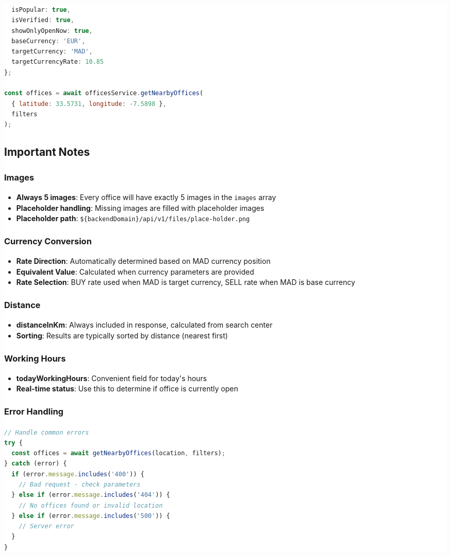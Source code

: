 ```javascript
  isPopular: true,
  isVerified: true, 
  showOnlyOpenNow: true,
  baseCurrency: 'EUR',
  targetCurrency: 'MAD',
  targetCurrencyRate: 10.85
};

const offices = await officesService.getNearbyOffices(
  { latitude: 33.5731, longitude: -7.5898 },
  filters
);
```

## Important Notes

### Images
- **Always 5 images**: Every office will have exactly 5 images in the `images` array
- **Placeholder handling**: Missing images are filled with placeholder images
- **Placeholder path**: `${backendDomain}/api/v1/files/place-holder.png`

### Currency Conversion
- **Rate Direction**: Automatically determined based on MAD currency position
- **Equivalent Value**: Calculated when currency parameters are provided
- **Rate Selection**: BUY rate used when MAD is target currency, SELL rate when MAD is base currency

### Distance
- **distanceInKm**: Always included in response, calculated from search center
- **Sorting**: Results are typically sorted by distance (nearest first)

### Working Hours
- **todayWorkingHours**: Convenient field for today's hours
- **Real-time status**: Use this to determine if office is currently open

### Error Handling
```javascript
// Handle common errors
try {
  const offices = await getNearbyOffices(location, filters);
} catch (error) {
  if (error.message.includes('400')) {
    // Bad request - check parameters
  } else if (error.message.includes('404')) {
    // No offices found or invalid location
  } else if (error.message.includes('500')) {
    // Server error
  }
}
```
